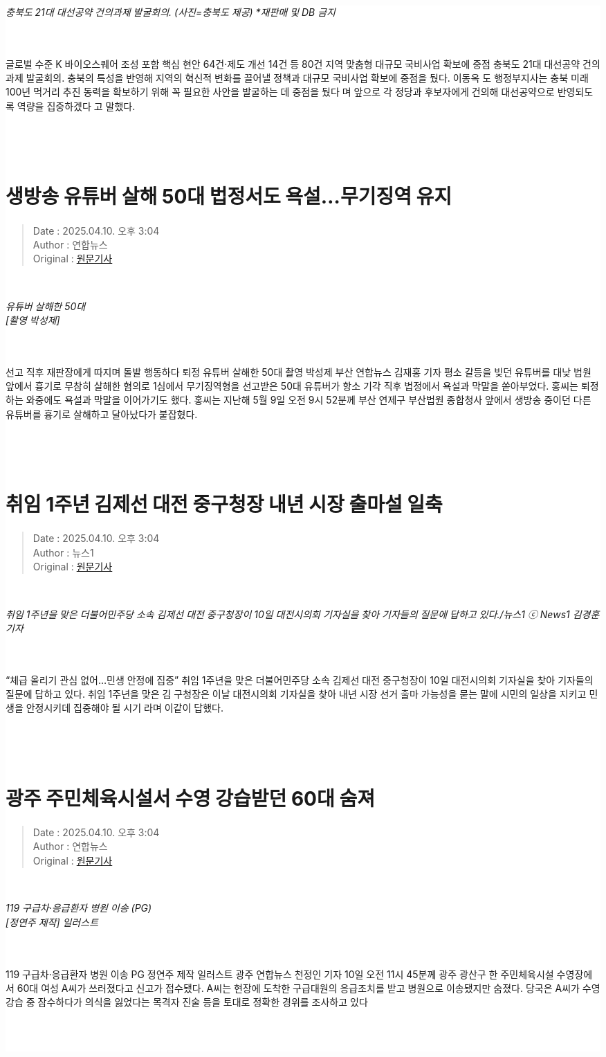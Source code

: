 <img alt="충북도 21대 대선공약 건의과제 발굴회의. (사진=충북도 제공) *재판매 및 DB 금지" class="_LAZY_LOADING _LAZY_LOADING_INIT_HIDE" src="https://imgnews.pstatic.net/image/003/2025/04/10/NISI20250410_0001814498_web_20250410145016_20250410150422138.jpg?type=w860" id="img1" style="display: none;"></img><em class="img_desc">충북도 21대 대선공약 건의과제 발굴회의. (사진=충북도 제공) *재판매 및 DB 금지</em>  
<br/><br/>  
  
글로벌 수준 K 바이오스퀘어 조성 포함 핵심 현안 64건·제도 개선 14건 등 80건 지역 맞춤형 대규모 국비사업 확보에 중점 충북도 21대 대선공약 건의과제 발굴회의.
충북의 특성을 반영해 지역의 혁신적 변화를 끌어낼 정책과 대규모 국비사업 확보에 중점을 뒀다.
이동옥 도 행정부지사는 충북 미래 100년 먹거리 추진 동력을 확보하기 위해 꼭 필요한 사안을 발굴하는 데 중점을 뒀다 며 앞으로 각 정당과 후보자에게 건의해 대선공약으로 반영되도록 역량을 집중하겠다 고 말했다.  
<br/><br/><br/>  

  
# 생방송 유튜버 살해 50대 법정서도 욕설…무기징역 유지  
  
> Date : 2025.04.10. 오후 3:04  
> Author : 연합뉴스  
> Original : [원문기사](https://n.news.naver.com/mnews/article/001/0015322840?sid=102)  
<br/>  
  
<img alt="유튜버 살해한 50대[촬영 박성제]" class="_LAZY_LOADING _LAZY_LOADING_INIT_HIDE" src="https://imgnews.pstatic.net/image/001/2025/04/10/PYH2024051604690005100_P4_20250410150427588.jpg?type=w860" id="img1" style="display: none;"></img><em class="img_desc">유튜버 살해한 50대<br/>[촬영 박성제]</em>  
<br/><br/>  
  
선고 직후 재판장에게 따지며 돌발 행동하다 퇴정 유튜버 살해한 50대 촬영 박성제 부산 연합뉴스 김재홍 기자 평소 갈등을 빚던 유튜버를 대낮 법원 앞에서 흉기로 무참히 살해한 혐의로 1심에서 무기징역형을 선고받은 50대 유튜버가 항소 기각 직후 법정에서 욕설과 막말을 쏟아부었다.
홍씨는 퇴정하는 와중에도 욕설과 막말을 이어가기도 했다.
홍씨는 지난해 5월 9일 오전 9시 52분께 부산 연제구 부산법원 종합청사 앞에서 생방송 중이던 다른 유튜버를 흉기로 살해하고 달아났다가 붙잡혔다.  
<br/><br/><br/>  

  
# 취임 1주년 김제선 대전 중구청장 내년 시장 출마설 일축  
  
> Date : 2025.04.10. 오후 3:04  
> Author : 뉴스1  
> Original : [원문기사](https://n.news.naver.com/mnews/article/421/0008185557?sid=102)  
<br/>  
  
<img alt="취임 1주년을 맞은 더불어민주당 소속 김제선 대전 중구청장이 10일 대전시의회 기자실을 찾아 기자들의 질문에 답하고 있다./뉴스1 ⓒ News1 김경훈 기자" class="_LAZY_LOADING _LAZY_LOADING_INIT_HIDE" src="https://imgnews.pstatic.net/image/421/2025/04/10/0008185557_001_20250410150420020.jpg?type=w860" id="img1" style="display: none;"></img><em class="img_desc">취임 1주년을 맞은 더불어민주당 소속 김제선 대전 중구청장이 10일 대전시의회 기자실을 찾아 기자들의 질문에 답하고 있다./뉴스1 ⓒ News1 김경훈 기자</em>  
<br/><br/>  
  
“체급 올리기 관심 없어…민생 안정에 집중” 취임 1주년을 맞은 더불어민주당 소속 김제선 대전 중구청장이 10일 대전시의회 기자실을 찾아 기자들의 질문에 답하고 있다.
취임 1주년을 맞은 김 구청장은 이날 대전시의회 기자실을 찾아 내년 시장 선거 출마 가능성을 묻는 말에 시민의 일상을 지키고 민생을 안정시키데 집중해야 될 시기 라며 이같이 답했다.  
<br/><br/><br/>  

  
# 광주 주민체육시설서 수영 강습받던 60대 숨져  
  
> Date : 2025.04.10. 오후 3:04  
> Author : 연합뉴스  
> Original : [원문기사](https://n.news.naver.com/mnews/article/001/0015322839?sid=102)  
<br/>  
  
<img alt="119 구급차·응급환자 병원 이송 (PG)[정연주 제작] 일러스트" class="_LAZY_LOADING _LAZY_LOADING_INIT_HIDE" src="https://imgnews.pstatic.net/image/001/2025/04/10/PCM20190208000284990_P4_20250410150423912.jpg?type=w860" id="img1" style="display: none;"></img><em class="img_desc">119 구급차·응급환자 병원 이송 (PG)<br/>[정연주 제작] 일러스트</em>  
<br/><br/>  
  
119 구급차·응급환자 병원 이송 PG 정연주 제작 일러스트 광주 연합뉴스 천정인 기자 10일 오전 11시 45분께 광주 광산구 한 주민체육시설 수영장에서 60대 여성 A씨가 쓰러졌다고 신고가 접수됐다. A씨는 현장에 도착한 구급대원의 응급조치를 받고 병원으로 이송됐지만 숨졌다. 당국은 A씨가 수영 강습 중 잠수하다가 의식을 잃었다는 목격자 진술 등을 토대로 정확한 경위를 조사하고 있다  
<br/><br/><br/>  

